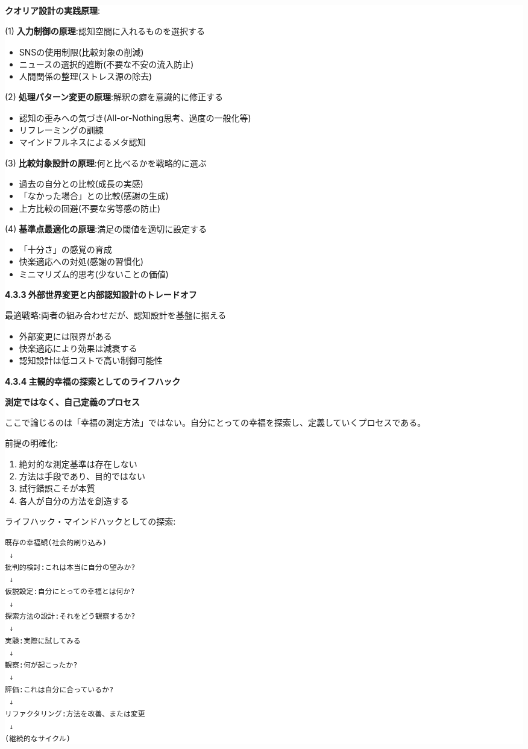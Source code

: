 **クオリア設計の実践原理**:

(1) **入力制御の原理**:認知空間に入れるものを選択する
- SNSの使用制限(比較対象の削減)
- ニュースの選択的遮断(不要な不安の流入防止)
- 人間関係の整理(ストレス源の除去)

(2) **処理パターン変更の原理**:解釈の癖を意識的に修正する
- 認知の歪みへの気づき(All-or-Nothing思考、過度の一般化等)
- リフレーミングの訓練
- マインドフルネスによるメタ認知

(3) **比較対象設計の原理**:何と比べるかを戦略的に選ぶ
- 過去の自分との比較(成長の実感)
- 「なかった場合」との比較(感謝の生成)
- 上方比較の回避(不要な劣等感の防止)

(4) **基準点最適化の原理**:満足の閾値を適切に設定する
- 「十分さ」の感覚の育成
- 快楽適応への対処(感謝の習慣化)
- ミニマリズム的思考(少ないことの価値)

**4.3.3 外部世界変更と内部認知設計のトレードオフ**

最適戦略:両者の組み合わせだが、認知設計を基盤に据える
- 外部変更には限界がある
- 快楽適応により効果は減衰する
- 認知設計は低コストで高い制御可能性

**4.3.4 主観的幸福の探索としてのライフハック**

**測定ではなく、自己定義のプロセス**

ここで論じるのは「幸福の測定方法」ではない。自分にとっての幸福を探索し、定義していくプロセスである。

前提の明確化:
1. 絶対的な測定基準は存在しない
2. 方法は手段であり、目的ではない
3. 試行錯誤こそが本質
4. 各人が自分の方法を創造する

ライフハック・マインドハックとしての探索:
```
既存の幸福観(社会的刷り込み)
 ↓
批判的検討:これは本当に自分の望みか?
 ↓
仮説設定:自分にとっての幸福とは何か?
 ↓
探索方法の設計:それをどう観察するか?
 ↓
実験:実際に試してみる
 ↓
観察:何が起こったか?
 ↓
評価:これは自分に合っているか?
 ↓
リファクタリング:方法を改善、または変更
 ↓
(継続的なサイクル)
```
